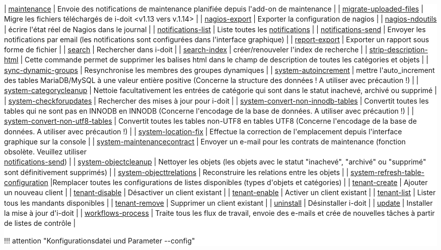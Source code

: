 | [maintenance](#maintenance) | Envoie des notifications de maintenance planifiée depuis l'add-on de maintenance |
| [migrate-uploaded-files](#migrate-uploaded-files) | Migre les fichiers téléchargés de i-doit <v1.13 vers v.1.14> |
| [nagios-export](#nagios-export) | Exporter la configuration de nagios |
| [nagios-ndoutils](#nagios-ndoutils) | écrire l'état réel de Nagios dans le journal |
| [notifications-list](#notifications-list) | Liste toutes les [notifications](../../../évaluations/notifications.md) |
| [notifications-send](#notifications-send) | Envoyer les notifications par email (les notifications sont configurées dans l'interface graphique) |
| [report-export](#report-export) | Exporter un rapport sous forme de fichier |
| [search](#search) | Rechercher dans i-doit |
| [search-index](#search-index) | créer/renouveler l'index de recherche |
| [strip-description-html](#strip-description-html) | Cette commande permet de supprimer les balises html dans le champ de description de toutes les catégories et objets |
| [sync-dynamic-groups](#sync-dynamic-groups) | Resynchronise les membres des groupes dynamiques |
| [system-autoincrement](#system-autoincrement) | mettre l'auto_increment des tables MariaDB/MySQL à une valeur entière positive (Concerne la structure des données ! A utiliser avec précaution !) |
| [system-categorycleanup](#system-categorycleanup) | Nettoie facultativement les entrées de catégorie qui sont dans le statut inachevé, archivé ou supprimé |
| [system-checkforupdates](#system-checkforupdates) | Rechercher des mises à jour pour i-doit |
| [system-convert-non-innodb-tables](#system-convert-non-innodb-tables) | Convertit toutes les tables qui ne sont pas en INNODB en INNODB (Concerne l'encodage de la base de données. A utiliser avec précaution !) |
| [system-convert-non-utf8-tables](#system-convert-non-utf8-tables) | Convertit toutes les tables non-UTF8 en tables UTF8 (Concerne l'encodage de la base de données. A utiliser avec précaution !) |
| [system-location-fix](#system-location-fix) | Effectue la correction de l'emplacement depuis l'interface graphique sur la console |
| [system-maintenancecontract](#system-maintenancecontract) | Envoyer un e-mail pour les contrats de maintenance (fonction obsolète. Veuillez utiliser<br>[notifications-send](#notifications-send)) |
| [system-objectcleanup](#system-objectcleanup) | Nettoyer les objets (les objets avec le statut "inachevé", "archivé" ou "supprimé" sont définitivement supprimés) |
| [system-objecttrelations](#system-objecttrelations) | Reconstruire les relations entre les objets |
| [system-refresh-table-configuration](#system-refresh-table-configuration) |Remplacer toutes les configurations de listes disponibles (types d'objets et catégories) |
| [tenant-create](#tenant-create) | Ajouter un nouveau client |
| [tenant-disable](#tenant-disable) | Désactiver un client existant |
| [tenant-enable](#tenant-enable) | Activer un client existant |
| [tenant-list](#tenant-list) | Lister tous les mandants disponibles |
| [tenant-remove](#tenant-remove) | Supprimer un client existant |
| [uninstall](#uninstall) | Désinstaller i-doit |
| [update](#update) | Installer la mise à jour d'i-doit |
| [workflows-process](#workflows-process) | Traite tous les flux de travail, envoie des e-mails et crée de nouvelles tâches à partir de listes de contrôle |

!!! attention "Konfigurationsdatei und Parameter --config"
